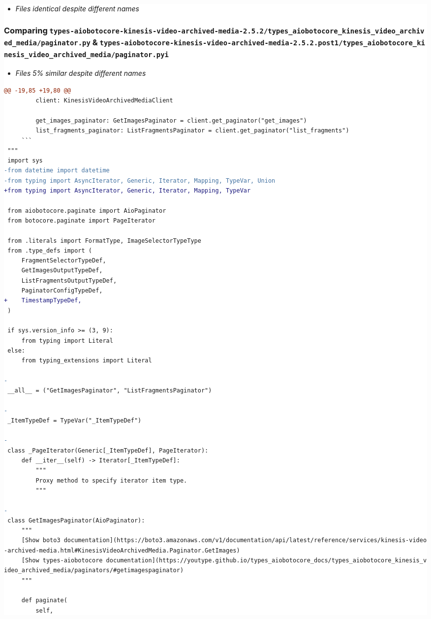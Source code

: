  * *Files identical despite different names*

### Comparing `types-aiobotocore-kinesis-video-archived-media-2.5.2/types_aiobotocore_kinesis_video_archived_media/paginator.py` & `types-aiobotocore-kinesis-video-archived-media-2.5.2.post1/types_aiobotocore_kinesis_video_archived_media/paginator.pyi`

 * *Files 5% similar despite different names*

```diff
@@ -19,85 +19,80 @@
         client: KinesisVideoArchivedMediaClient
 
         get_images_paginator: GetImagesPaginator = client.get_paginator("get_images")
         list_fragments_paginator: ListFragmentsPaginator = client.get_paginator("list_fragments")
     ```
 """
 import sys
-from datetime import datetime
-from typing import AsyncIterator, Generic, Iterator, Mapping, TypeVar, Union
+from typing import AsyncIterator, Generic, Iterator, Mapping, TypeVar
 
 from aiobotocore.paginate import AioPaginator
 from botocore.paginate import PageIterator
 
 from .literals import FormatType, ImageSelectorTypeType
 from .type_defs import (
     FragmentSelectorTypeDef,
     GetImagesOutputTypeDef,
     ListFragmentsOutputTypeDef,
     PaginatorConfigTypeDef,
+    TimestampTypeDef,
 )
 
 if sys.version_info >= (3, 9):
     from typing import Literal
 else:
     from typing_extensions import Literal
 
-
 __all__ = ("GetImagesPaginator", "ListFragmentsPaginator")
 
-
 _ItemTypeDef = TypeVar("_ItemTypeDef")
 
-
 class _PageIterator(Generic[_ItemTypeDef], PageIterator):
     def __iter__(self) -> Iterator[_ItemTypeDef]:
         """
         Proxy method to specify iterator item type.
         """
 
-
 class GetImagesPaginator(AioPaginator):
     """
     [Show boto3 documentation](https://boto3.amazonaws.com/v1/documentation/api/latest/reference/services/kinesis-video-archived-media.html#KinesisVideoArchivedMedia.Paginator.GetImages)
     [Show types-aiobotocore documentation](https://youtype.github.io/types_aiobotocore_docs/types_aiobotocore_kinesis_video_archived_media/paginators/#getimagespaginator)
     """
 
     def paginate(
         self,
```
